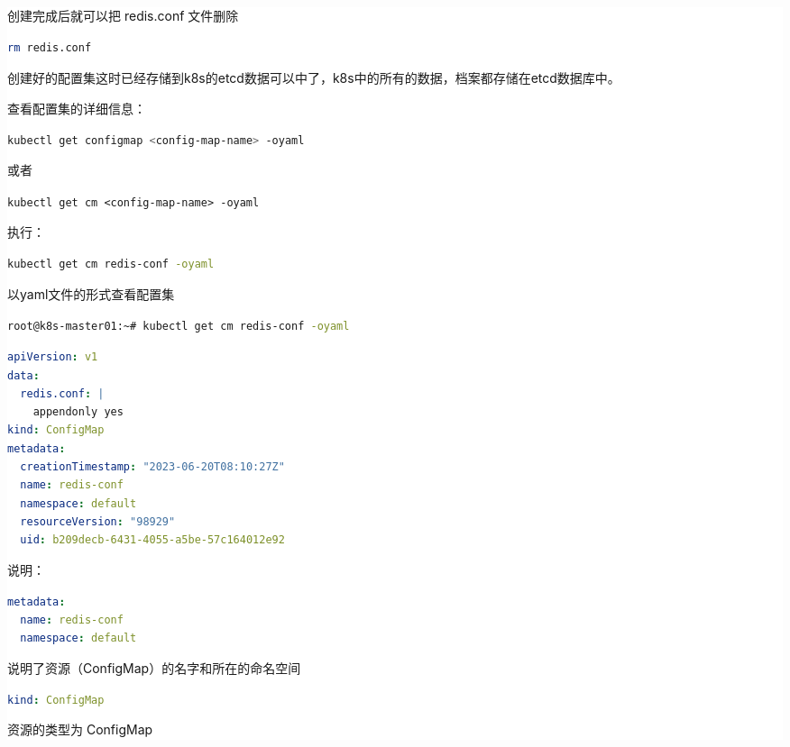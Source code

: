 创建完成后就可以把 redis.conf 文件删除

```bash
rm redis.conf
```

创建好的配置集这时已经存储到k8s的etcd数据可以中了，k8s中的所有的数据，档案都存储在etcd数据库中。

查看配置集的详细信息：

```bash
kubectl get configmap <config-map-name> -oyaml
```

或者

```
kubectl get cm <config-map-name> -oyaml
```

执行：

```bash
kubectl get cm redis-conf -oyaml
```

以yaml文件的形式查看配置集

```bash
root@k8s-master01:~# kubectl get cm redis-conf -oyaml
```

```yaml
apiVersion: v1
data:
  redis.conf: |
    appendonly yes
kind: ConfigMap
metadata:
  creationTimestamp: "2023-06-20T08:10:27Z"
  name: redis-conf
  namespace: default
  resourceVersion: "98929"
  uid: b209decb-6431-4055-a5be-57c164012e92
```

说明：

```yaml
metadata:
  name: redis-conf
  namespace: default
```

说明了资源（ConfigMap）的名字和所在的命名空间

```yaml
kind: ConfigMap
```

资源的类型为 ConfigMap
